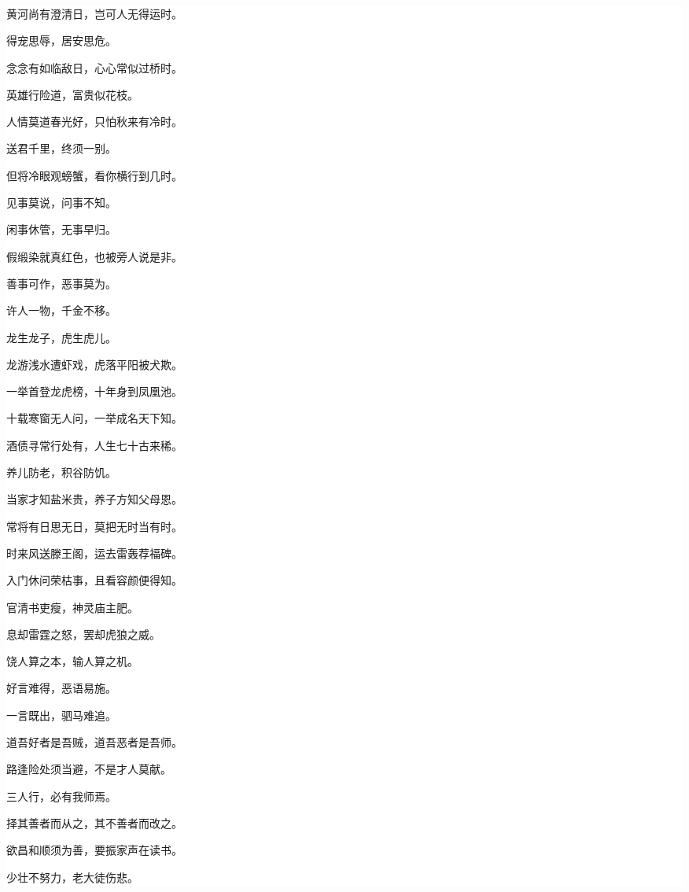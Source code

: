 黄河尚有澄清日，岂可人无得运时。

得宠思辱，居安思危。

念念有如临敌日，心心常似过桥时。

英雄行险道，富贵似花枝。

人情莫道春光好，只怕秋来有冷时。

送君千里，终须一别。

但将冷眼观螃蟹，看你横行到几时。

见事莫说，问事不知。

闲事休管，无事早归。

假缎染就真红色，也被旁人说是非。

善事可作，恶事莫为。

许人一物，千金不移。

龙生龙子，虎生虎儿。

龙游浅水遭虾戏，虎落平阳被犬欺。

一举首登龙虎榜，十年身到凤凰池。

十载寒窗无人问，一举成名天下知。

酒债寻常行处有，人生七十古来稀。

养儿防老，积谷防饥。

当家才知盐米贵，养子方知父母恩。

常将有日思无日，莫把无时当有时。

时来风送滕王阁，运去雷轰荐福碑。

入门休问荣枯事，且看容颜便得知。

官清书吏瘦，神灵庙主肥。

息却雷霆之怒，罢却虎狼之威。

饶人算之本，输人算之机。

好言难得，恶语易施。

一言既出，驷马难追。

道吾好者是吾贼，道吾恶者是吾师。

路逢险处须当避，不是才人莫献。

三人行，必有我师焉。

择其善者而从之，其不善者而改之。

欲昌和顺须为善，要振家声在读书。

少壮不努力，老大徒伤悲。
